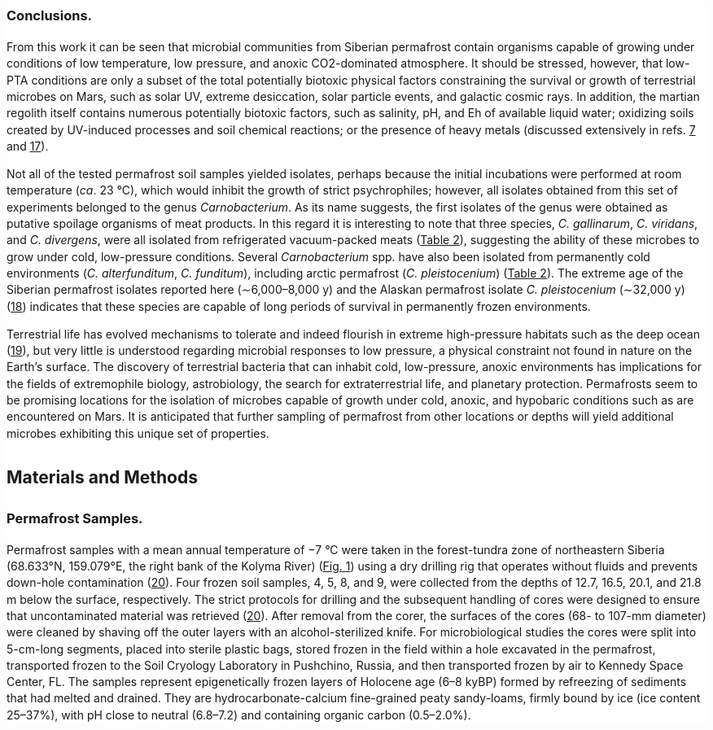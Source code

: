 ### Conclusions.

From this work it can be seen that microbial communities from Siberian permafrost contain organisms capable of growing under conditions of low temperature, low pressure, and anoxic CO2-dominated atmosphere. It should be stressed, however, that low-PTA conditions are only a subset of the total potentially biotoxic physical factors constraining the survival or growth of terrestrial microbes on Mars, such as solar UV, extreme desiccation, solar particle events, and galactic cosmic rays. In addition, the martian regolith itself contains numerous potentially biotoxic factors, such as salinity, pH, and Eh of available liquid water; oxidizing soils created by UV-induced processes and soil chemical reactions; or the presence of heavy metals (discussed extensively in refs. [7](#r7) and [17](#r17)).

Not all of the tested permafrost soil samples yielded isolates, perhaps because the initial incubations were performed at room temperature (*ca*. 23 °C), which would inhibit the growth of strict psychrophiles; however, all isolates obtained from this set of experiments belonged to the genus *Carnobacterium*. As its name suggests, the first isolates of the genus were obtained as putative spoilage organisms of meat products. In this regard it is interesting to note that three species, *C. gallinarum*, *C. viridans*, and *C. divergens*, were all isolated from refrigerated vacuum-packed meats ([Table 2](#t02)), suggesting the ability of these microbes to grow under cold, low-pressure conditions. Several *Carnobacterium* spp. have also been isolated from permanently cold environments (*C. alterfunditum*, *C. funditum*), including arctic permafrost (*C. pleistocenium*) ([Table 2](#t02)). The extreme age of the Siberian permafrost isolates reported here (∼6,000–8,000 y) and the Alaskan permafrost isolate *C. pleistocenium* (∼32,000 y) ([18](#r18)) indicates that these species are capable of long periods of survival in permanently frozen environments.

Terrestrial life has evolved mechanisms to tolerate and indeed flourish in extreme high-pressure habitats such as the deep ocean ([19](#r19)), but very little is understood regarding microbial responses to low pressure, a physical constraint not found in nature on the Earth’s surface. The discovery of terrestrial bacteria that can inhabit cold, low-pressure, anoxic environments has implications for the fields of extremophile biology, astrobiology, the search for extraterrestrial life, and planetary protection. Permafrosts seem to be promising locations for the isolation of microbes capable of growth under cold, anoxic, and hypobaric conditions such as are encountered on Mars. It is anticipated that further sampling of permafrost from other locations or depths will yield additional microbes exhibiting this unique set of properties.

## Materials and Methods

### Permafrost Samples.

Permafrost samples with a mean annual temperature of −7 °C were taken in the forest-tundra zone of northeastern Siberia (68.633°N, 159.079°E, the right bank of the Kolyma River) ([Fig. 1](#fig01)) using a dry drilling rig that operates without fluids and prevents down-hole contamination ([20](#r20)). Four frozen soil samples, 4, 5, 8, and 9, were collected from the depths of 12.7, 16.5, 20.1, and 21.8 m below the surface, respectively. The strict protocols for drilling and the subsequent handling of cores were designed to ensure that uncontaminated material was retrieved ([20](#r20)). After removal from the corer, the surfaces of the cores (68- to 107-mm diameter) were cleaned by shaving off the outer layers with an alcohol-sterilized knife. For microbiological studies the cores were split into 5-cm-long segments, placed into sterile plastic bags, stored frozen in the field within a hole excavated in the permafrost, transported frozen to the Soil Cryology Laboratory in Pushchino, Russia, and then transported frozen by air to Kennedy Space Center, FL. The samples represent epigenetically frozen layers of Holocene age (6–8 kyBP) formed by refreezing of sediments that had melted and drained. They are hydrocarbonate-calcium fine-grained peaty sandy-loams, firmly bound by ice (ice content 25–37%), with pH close to neutral (6.8–7.2) and containing organic carbon (0.5–2.0%).
